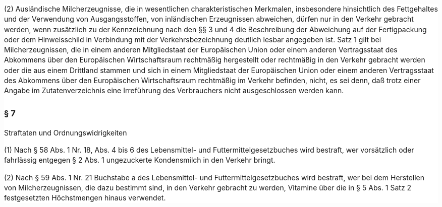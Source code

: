 </div>

<div class="jurAbsatz">

(2) Ausländische Milcherzeugnisse, die in wesentlichen
charakteristischen Merkmalen, insbesondere hinsichtlich des Fettgehaltes
und der Verwendung von Ausgangsstoffen, von inländischen Erzeugnissen
abweichen, dürfen nur in den Verkehr gebracht werden, wenn zusätzlich zu
der Kennzeichnung nach den §§ 3 und 4 die Beschreibung der Abweichung
auf der Fertigpackung oder dem Hinweisschild in Verbindung mit der
Verkehrsbezeichnung deutlich lesbar angegeben ist. Satz 1 gilt bei
Milcherzeugnissen, die in einem anderen Mitgliedstaat der Europäischen
Union oder einem anderen Vertragsstaat des Abkommens über den
Europäischen Wirtschaftsraum rechtmäßig hergestellt oder rechtmäßig in
den Verkehr gebracht werden oder die aus einem Drittland stammen und
sich in einem Mitgliedstaat der Europäischen Union oder einem anderen
Vertragsstaat des Abkommens über den Europäischen Wirtschaftsraum
rechtmäßig im Verkehr befinden, nicht, es sei denn, daß trotz einer
Angabe im Zutatenverzeichnis eine Irreführung des Verbrauchers nicht
ausgeschlossen werden kann.

</div>

</div>

</div>

</div>

<span id="BJNR011500970BJNE000907119.html"></span>

### § 7  
Straftaten und Ordnungswidrigkeiten

<div>

<div class="jnhtml">

<div>

<div class="jurAbsatz">

(1) Nach § 58 Abs. 1 Nr. 18, Abs. 4 bis 6 des Lebensmittel- und
Futtermittelgesetzbuches wird bestraft, wer vorsätzlich oder fahrlässig
entgegen § 2 Abs. 1 ungezuckerte Kondensmilch in den Verkehr bringt.

</div>

<div class="jurAbsatz">

(2) Nach § 59 Abs. 1 Nr. 21 Buchstabe a des Lebensmittel- und
Futtermittelgesetzbuches wird bestraft, wer bei dem Herstellen von
Milcherzeugnissen, die dazu bestimmt sind, in den Verkehr gebracht zu
werden, Vitamine über die in § 5 Abs. 1 Satz 2 festgesetzten
Höchstmengen hinaus verwendet.

</div>

